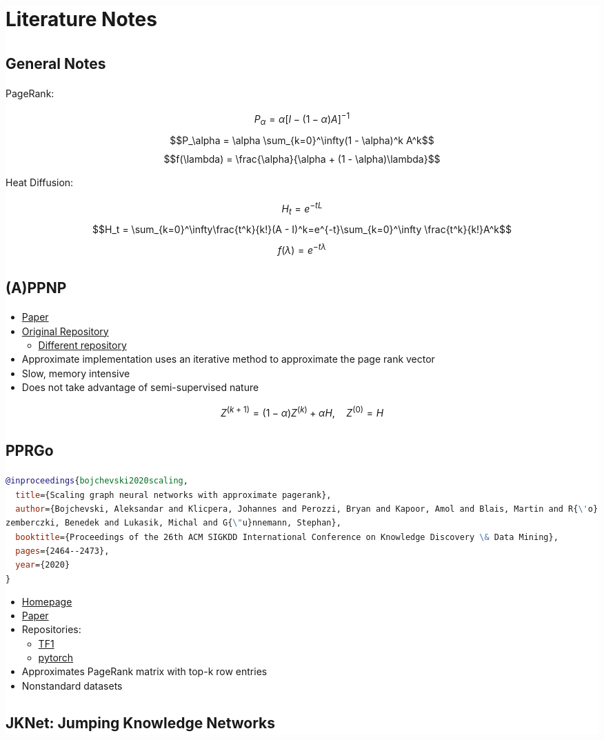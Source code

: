 # Literature Notes

## General Notes

PageRank:

$$P_\alpha = \alpha\left[I - (1 - \alpha)A\right]^{-1}$$
$$P_\alpha = \alpha \sum_{k=0}^\infty(1 - \alpha)^k A^k$$
$$f(\lambda) = \frac{\alpha}{\alpha + (1 - \alpha)\lambda}$$

Heat Diffusion:

$$H_t = e^{-tL}$$
$$H_t = \sum_{k=0}^\infty\frac{t^k}{k!}(A - I)^k=e^{-t}\sum_{k=0}^\infty \frac{t^k}{k!}A^k$$
$$f(\lambda) = e^{-t\lambda}$$

## (A)PPNP

- [Paper](https://arxiv.org/pdf/1810.05997.pdf)
- [Original Repository](https://github.com/gasteigerjo/ppnp)
  - [Different repository](https://github.com/benedekrozemberczki/APPNP)
- Approximate implementation uses an iterative method to approximate the page rank vector
- Slow, memory intensive
- Does not take advantage of semi-supervised nature

$$ Z^{(k+1)} = (1 - \alpha)Z^{(k)} + \alpha H, \quad Z^{(0)} = H $$

## PPRGo

```bibtex
@inproceedings{bojchevski2020scaling,
  title={Scaling graph neural networks with approximate pagerank},
  author={Bojchevski, Aleksandar and Klicpera, Johannes and Perozzi, Bryan and Kapoor, Amol and Blais, Martin and R{\'o}zemberczki, Benedek and Lukasik, Michal and G{\"u}nnemann, Stephan},
  booktitle={Proceedings of the 26th ACM SIGKDD International Conference on Knowledge Discovery \& Data Mining},
  pages={2464--2473},
  year={2020}
}
```

- [Homepage](https://www.daml.in.tum.de/pprgo)
- [Paper](https://arxiv.org/pdf/2007.01570.pdf)
- Repositories:
  - [TF1](https://github.com/TUM-DAML/pprgo_tensorflow)
  - [pytorch](https://github.com/TUM-DAML/pprgo_pytorch)
- Approximates PageRank matrix with top-k row entries
- Nonstandard datasets

## JKNet: Jumping Knowledge Networks
